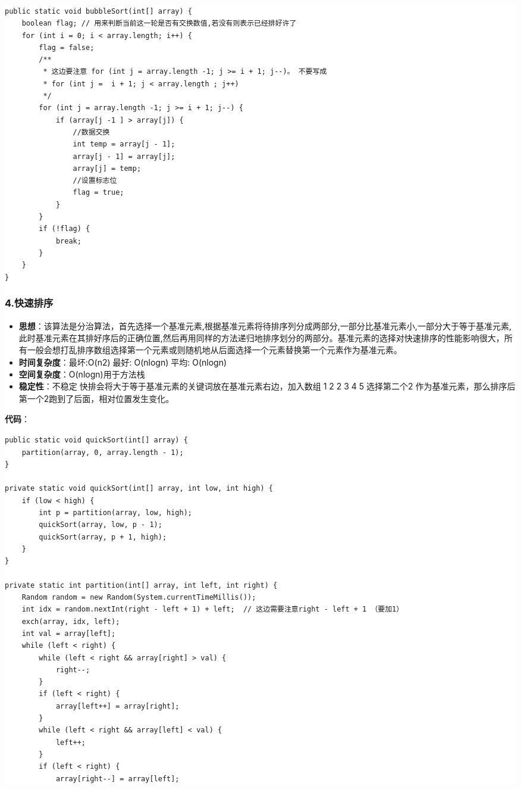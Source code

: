 ```
public static void bubbleSort(int[] array) {
    boolean flag; // 用来判断当前这一轮是否有交换数值,若没有则表示已经排好许了
    for (int i = 0; i < array.length; i++) {
        flag = false;
        /**
         * 这边要注意 for (int j = array.length -1; j >= i + 1; j--)。 不要写成
         * for (int j =  i + 1; j < array.length ; j++)
         */
        for (int j = array.length -1; j >= i + 1; j--) {
            if (array[j -1 ] > array[j]) {
                //数据交换
                int temp = array[j - 1];
                array[j - 1] = array[j];
                array[j] = temp;
                //设置标志位
                flag = true;
            }
        }
        if (!flag) {
            break;
        }
    }
}
```

### 4.快速排序
- **思想**：该算法是分治算法，首先选择一个基准元素,根据基准元素将待排序列分成两部分,一部分比基准元素小,一部分大于等于基准元素,此时基准元素在其排好序后的正确位置,然后再用同样的方法递归地排序划分的两部分。基准元素的选择对快速排序的性能影响很大，所有一般会想打乱排序数组选择第一个元素或则随机地从后面选择一个元素替换第一个元素作为基准元素。
- **时间复杂度**：最坏:O(n2)  最好: O(nlogn)  平均: O(nlogn) 
- **空间复杂度**：O(nlogn)用于方法栈 
- **稳定性**：不稳定  快排会将大于等于基准元素的关键词放在基准元素右边，加入数组 1 2 2 3 4 5 选择第二个2 作为基准元素，那么排序后 第一个2跑到了后面，相对位置发生变化。

**代码**：

```
public static void quickSort(int[] array) {
    partition(array, 0, array.length - 1);
}

private static void quickSort(int[] array, int low, int high) {
    if (low < high) {
        int p = partition(array, low, high);
        quickSort(array, low, p - 1);
        quickSort(array, p + 1, high);
    }
}

private static int partition(int[] array, int left, int right) {
    Random random = new Random(System.currentTimeMillis());
    int idx = random.nextInt(right - left + 1) + left;  // 这边需要注意right - left + 1 （要加1）
    exch(array, idx, left);
    int val = array[left];
    while (left < right) {
        while (left < right && array[right] > val) {
            right--;
        }
        if (left < right) {
            array[left++] = array[right];
        }
        while (left < right && array[left] < val) {
            left++;
        }
        if (left < right) {
            array[right--] = array[left];
```